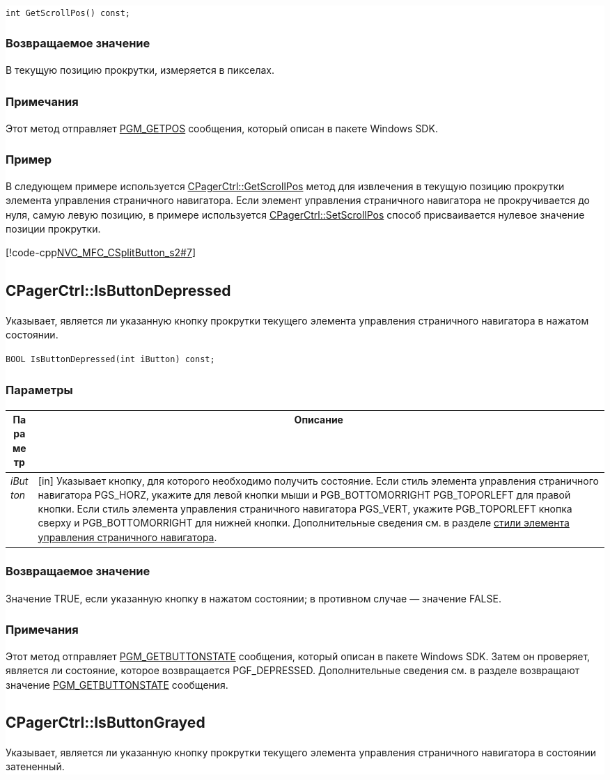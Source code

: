 ```
int GetScrollPos() const;
```

### <a name="return-value"></a>Возвращаемое значение

В текущую позицию прокрутки, измеряется в пикселах.

### <a name="remarks"></a>Примечания

Этот метод отправляет [PGM_GETPOS](/windows/desktop/Controls/pgm-getpos) сообщения, который описан в пакете Windows SDK.

### <a name="example"></a>Пример

В следующем примере используется [CPagerCtrl::GetScrollPos](#getscrollpos) метод для извлечения в текущую позицию прокрутки элемента управления страничного навигатора. Если элемент управления страничного навигатора не прокручивается до нуля, самую левую позицию, в примере используется [CPagerCtrl::SetScrollPos](#setscrollpos) способ присваивается нулевое значение позиции прокрутки.

[!code-cpp[NVC_MFC_CSplitButton_s2#7](../../mfc/reference/codesnippet/cpp/cpagerctrl-class_4.cpp)]

##  <a name="isbuttondepressed"></a>  CPagerCtrl::IsButtonDepressed

Указывает, является ли указанную кнопку прокрутки текущего элемента управления страничного навигатора в нажатом состоянии.

```
BOOL IsButtonDepressed(int iButton) const;
```

### <a name="parameters"></a>Параметры

|Параметр|Описание|
|---------------|-----------------|
|*iButton*|[in] Указывает кнопку, для которого необходимо получить состояние. Если стиль элемента управления страничного навигатора PGS_HORZ, укажите для левой кнопки мыши и PGB_BOTTOMORRIGHT PGB_TOPORLEFT для правой кнопки. Если стиль элемента управления страничного навигатора PGS_VERT, укажите PGB_TOPORLEFT кнопка сверху и PGB_BOTTOMORRIGHT для нижней кнопки. Дополнительные сведения см. в разделе [стили элемента управления страничного навигатора](/windows/desktop/Controls/pager-control-styles).|

### <a name="return-value"></a>Возвращаемое значение

Значение TRUE, если указанную кнопку в нажатом состоянии; в противном случае — значение FALSE.

### <a name="remarks"></a>Примечания

Этот метод отправляет [PGM_GETBUTTONSTATE](/windows/desktop/Controls/pgm-getbuttonstate) сообщения, который описан в пакете Windows SDK. Затем он проверяет, является ли состояние, которое возвращается PGF_DEPRESSED. Дополнительные сведения см. в разделе возвращают значение [PGM_GETBUTTONSTATE](/windows/desktop/Controls/pgm-getbuttonstate) сообщения.

##  <a name="isbuttongrayed"></a>  CPagerCtrl::IsButtonGrayed

Указывает, является ли указанную кнопку прокрутки текущего элемента управления страничного навигатора в состоянии затененный.
